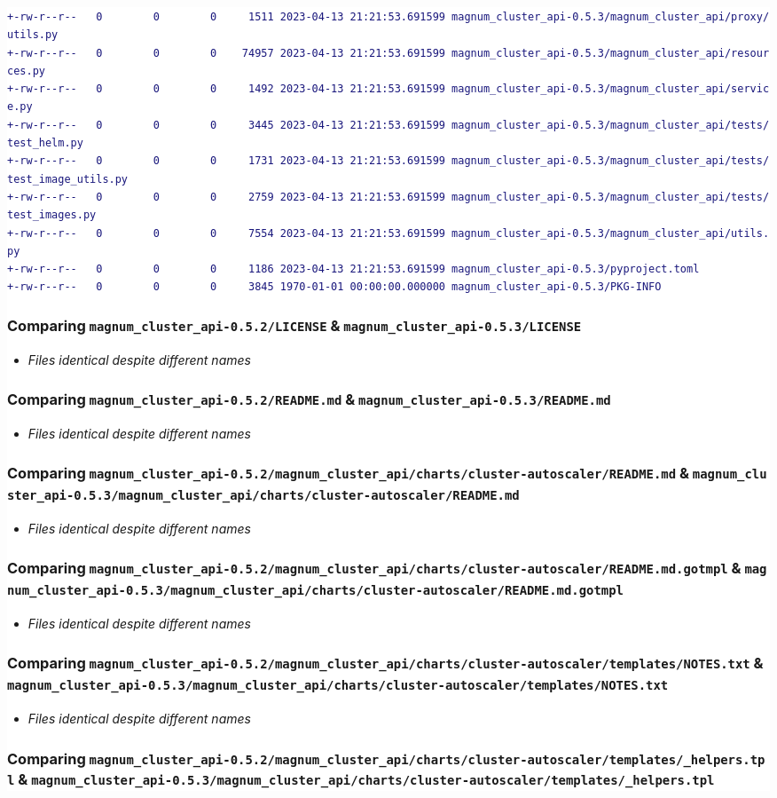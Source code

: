 ```diff
+-rw-r--r--   0        0        0     1511 2023-04-13 21:21:53.691599 magnum_cluster_api-0.5.3/magnum_cluster_api/proxy/utils.py
+-rw-r--r--   0        0        0    74957 2023-04-13 21:21:53.691599 magnum_cluster_api-0.5.3/magnum_cluster_api/resources.py
+-rw-r--r--   0        0        0     1492 2023-04-13 21:21:53.691599 magnum_cluster_api-0.5.3/magnum_cluster_api/service.py
+-rw-r--r--   0        0        0     3445 2023-04-13 21:21:53.691599 magnum_cluster_api-0.5.3/magnum_cluster_api/tests/test_helm.py
+-rw-r--r--   0        0        0     1731 2023-04-13 21:21:53.691599 magnum_cluster_api-0.5.3/magnum_cluster_api/tests/test_image_utils.py
+-rw-r--r--   0        0        0     2759 2023-04-13 21:21:53.691599 magnum_cluster_api-0.5.3/magnum_cluster_api/tests/test_images.py
+-rw-r--r--   0        0        0     7554 2023-04-13 21:21:53.691599 magnum_cluster_api-0.5.3/magnum_cluster_api/utils.py
+-rw-r--r--   0        0        0     1186 2023-04-13 21:21:53.691599 magnum_cluster_api-0.5.3/pyproject.toml
+-rw-r--r--   0        0        0     3845 1970-01-01 00:00:00.000000 magnum_cluster_api-0.5.3/PKG-INFO
```

### Comparing `magnum_cluster_api-0.5.2/LICENSE` & `magnum_cluster_api-0.5.3/LICENSE`

 * *Files identical despite different names*

### Comparing `magnum_cluster_api-0.5.2/README.md` & `magnum_cluster_api-0.5.3/README.md`

 * *Files identical despite different names*

### Comparing `magnum_cluster_api-0.5.2/magnum_cluster_api/charts/cluster-autoscaler/README.md` & `magnum_cluster_api-0.5.3/magnum_cluster_api/charts/cluster-autoscaler/README.md`

 * *Files identical despite different names*

### Comparing `magnum_cluster_api-0.5.2/magnum_cluster_api/charts/cluster-autoscaler/README.md.gotmpl` & `magnum_cluster_api-0.5.3/magnum_cluster_api/charts/cluster-autoscaler/README.md.gotmpl`

 * *Files identical despite different names*

### Comparing `magnum_cluster_api-0.5.2/magnum_cluster_api/charts/cluster-autoscaler/templates/NOTES.txt` & `magnum_cluster_api-0.5.3/magnum_cluster_api/charts/cluster-autoscaler/templates/NOTES.txt`

 * *Files identical despite different names*

### Comparing `magnum_cluster_api-0.5.2/magnum_cluster_api/charts/cluster-autoscaler/templates/_helpers.tpl` & `magnum_cluster_api-0.5.3/magnum_cluster_api/charts/cluster-autoscaler/templates/_helpers.tpl`
